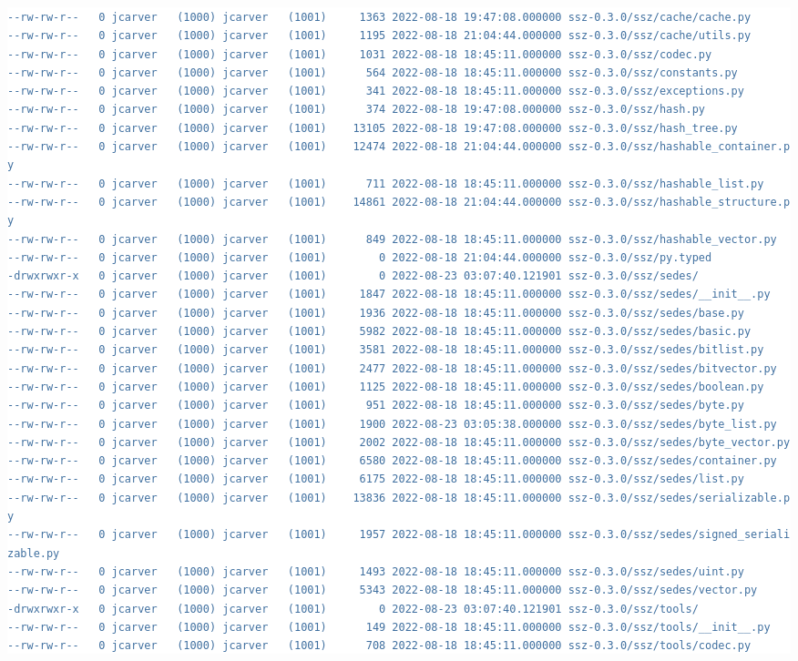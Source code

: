 ```diff
--rw-rw-r--   0 jcarver   (1000) jcarver   (1001)     1363 2022-08-18 19:47:08.000000 ssz-0.3.0/ssz/cache/cache.py
--rw-rw-r--   0 jcarver   (1000) jcarver   (1001)     1195 2022-08-18 21:04:44.000000 ssz-0.3.0/ssz/cache/utils.py
--rw-rw-r--   0 jcarver   (1000) jcarver   (1001)     1031 2022-08-18 18:45:11.000000 ssz-0.3.0/ssz/codec.py
--rw-rw-r--   0 jcarver   (1000) jcarver   (1001)      564 2022-08-18 18:45:11.000000 ssz-0.3.0/ssz/constants.py
--rw-rw-r--   0 jcarver   (1000) jcarver   (1001)      341 2022-08-18 18:45:11.000000 ssz-0.3.0/ssz/exceptions.py
--rw-rw-r--   0 jcarver   (1000) jcarver   (1001)      374 2022-08-18 19:47:08.000000 ssz-0.3.0/ssz/hash.py
--rw-rw-r--   0 jcarver   (1000) jcarver   (1001)    13105 2022-08-18 19:47:08.000000 ssz-0.3.0/ssz/hash_tree.py
--rw-rw-r--   0 jcarver   (1000) jcarver   (1001)    12474 2022-08-18 21:04:44.000000 ssz-0.3.0/ssz/hashable_container.py
--rw-rw-r--   0 jcarver   (1000) jcarver   (1001)      711 2022-08-18 18:45:11.000000 ssz-0.3.0/ssz/hashable_list.py
--rw-rw-r--   0 jcarver   (1000) jcarver   (1001)    14861 2022-08-18 21:04:44.000000 ssz-0.3.0/ssz/hashable_structure.py
--rw-rw-r--   0 jcarver   (1000) jcarver   (1001)      849 2022-08-18 18:45:11.000000 ssz-0.3.0/ssz/hashable_vector.py
--rw-rw-r--   0 jcarver   (1000) jcarver   (1001)        0 2022-08-18 21:04:44.000000 ssz-0.3.0/ssz/py.typed
-drwxrwxr-x   0 jcarver   (1000) jcarver   (1001)        0 2022-08-23 03:07:40.121901 ssz-0.3.0/ssz/sedes/
--rw-rw-r--   0 jcarver   (1000) jcarver   (1001)     1847 2022-08-18 18:45:11.000000 ssz-0.3.0/ssz/sedes/__init__.py
--rw-rw-r--   0 jcarver   (1000) jcarver   (1001)     1936 2022-08-18 18:45:11.000000 ssz-0.3.0/ssz/sedes/base.py
--rw-rw-r--   0 jcarver   (1000) jcarver   (1001)     5982 2022-08-18 18:45:11.000000 ssz-0.3.0/ssz/sedes/basic.py
--rw-rw-r--   0 jcarver   (1000) jcarver   (1001)     3581 2022-08-18 18:45:11.000000 ssz-0.3.0/ssz/sedes/bitlist.py
--rw-rw-r--   0 jcarver   (1000) jcarver   (1001)     2477 2022-08-18 18:45:11.000000 ssz-0.3.0/ssz/sedes/bitvector.py
--rw-rw-r--   0 jcarver   (1000) jcarver   (1001)     1125 2022-08-18 18:45:11.000000 ssz-0.3.0/ssz/sedes/boolean.py
--rw-rw-r--   0 jcarver   (1000) jcarver   (1001)      951 2022-08-18 18:45:11.000000 ssz-0.3.0/ssz/sedes/byte.py
--rw-rw-r--   0 jcarver   (1000) jcarver   (1001)     1900 2022-08-23 03:05:38.000000 ssz-0.3.0/ssz/sedes/byte_list.py
--rw-rw-r--   0 jcarver   (1000) jcarver   (1001)     2002 2022-08-18 18:45:11.000000 ssz-0.3.0/ssz/sedes/byte_vector.py
--rw-rw-r--   0 jcarver   (1000) jcarver   (1001)     6580 2022-08-18 18:45:11.000000 ssz-0.3.0/ssz/sedes/container.py
--rw-rw-r--   0 jcarver   (1000) jcarver   (1001)     6175 2022-08-18 18:45:11.000000 ssz-0.3.0/ssz/sedes/list.py
--rw-rw-r--   0 jcarver   (1000) jcarver   (1001)    13836 2022-08-18 18:45:11.000000 ssz-0.3.0/ssz/sedes/serializable.py
--rw-rw-r--   0 jcarver   (1000) jcarver   (1001)     1957 2022-08-18 18:45:11.000000 ssz-0.3.0/ssz/sedes/signed_serializable.py
--rw-rw-r--   0 jcarver   (1000) jcarver   (1001)     1493 2022-08-18 18:45:11.000000 ssz-0.3.0/ssz/sedes/uint.py
--rw-rw-r--   0 jcarver   (1000) jcarver   (1001)     5343 2022-08-18 18:45:11.000000 ssz-0.3.0/ssz/sedes/vector.py
-drwxrwxr-x   0 jcarver   (1000) jcarver   (1001)        0 2022-08-23 03:07:40.121901 ssz-0.3.0/ssz/tools/
--rw-rw-r--   0 jcarver   (1000) jcarver   (1001)      149 2022-08-18 18:45:11.000000 ssz-0.3.0/ssz/tools/__init__.py
--rw-rw-r--   0 jcarver   (1000) jcarver   (1001)      708 2022-08-18 18:45:11.000000 ssz-0.3.0/ssz/tools/codec.py
```